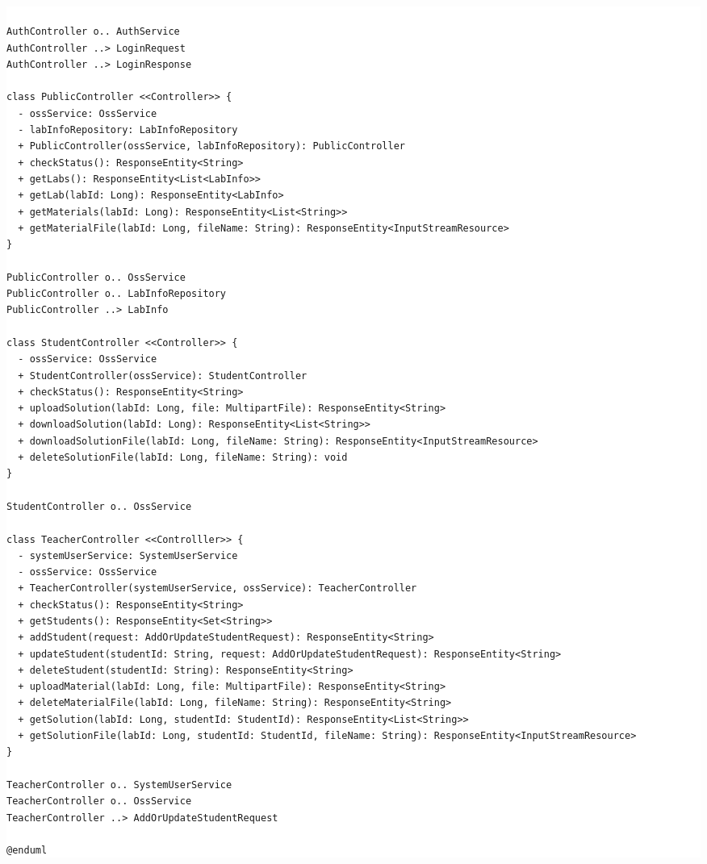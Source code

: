 ```puml

AuthController o.. AuthService
AuthController ..> LoginRequest
AuthController ..> LoginResponse

class PublicController <<Controller>> {
  - ossService: OssService
  - labInfoRepository: LabInfoRepository
  + PublicController(ossService, labInfoRepository): PublicController
  + checkStatus(): ResponseEntity<String>
  + getLabs(): ResponseEntity<List<LabInfo>>
  + getLab(labId: Long): ResponseEntity<LabInfo>
  + getMaterials(labId: Long): ResponseEntity<List<String>>
  + getMaterialFile(labId: Long, fileName: String): ResponseEntity<InputStreamResource>
}

PublicController o.. OssService
PublicController o.. LabInfoRepository
PublicController ..> LabInfo

class StudentController <<Controller>> {
  - ossService: OssService
  + StudentController(ossService): StudentController
  + checkStatus(): ResponseEntity<String>
  + uploadSolution(labId: Long, file: MultipartFile): ResponseEntity<String>
  + downloadSolution(labId: Long): ResponseEntity<List<String>>
  + downloadSolutionFile(labId: Long, fileName: String): ResponseEntity<InputStreamResource>
  + deleteSolutionFile(labId: Long, fileName: String): void
}

StudentController o.. OssService

class TeacherController <<Controlller>> {
  - systemUserService: SystemUserService
  - ossService: OssService
  + TeacherController(systemUserService, ossService): TeacherController
  + checkStatus(): ResponseEntity<String>
  + getStudents(): ResponseEntity<Set<String>>
  + addStudent(request: AddOrUpdateStudentRequest): ResponseEntity<String>
  + updateStudent(studentId: String, request: AddOrUpdateStudentRequest): ResponseEntity<String>
  + deleteStudent(studentId: String): ResponseEntity<String>
  + uploadMaterial(labId: Long, file: MultipartFile): ResponseEntity<String>
  + deleteMaterialFile(labId: Long, fileName: String): ResponseEntity<String>
  + getSolution(labId: Long, studentId: StudentId): ResponseEntity<List<String>>
  + getSolutionFile(labId: Long, studentId: StudentId, fileName: String): ResponseEntity<InputStreamResource>
}

TeacherController o.. SystemUserService
TeacherController o.. OssService
TeacherController ..> AddOrUpdateStudentRequest

@enduml
```
